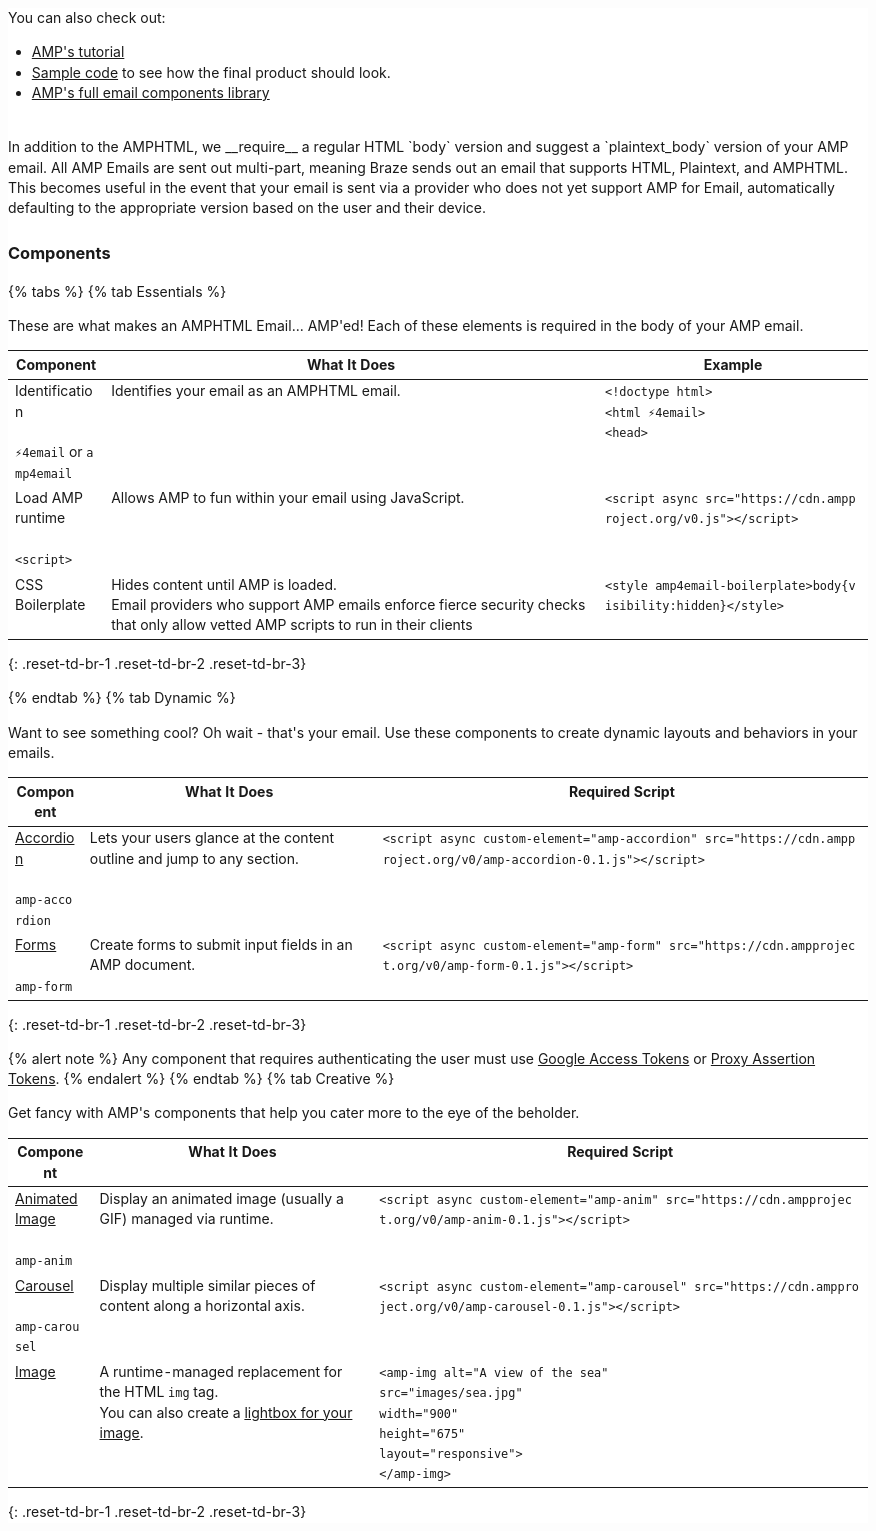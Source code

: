 You can also check out: 
- [AMP's tutorial](https://amp.dev/documentation/guides-and-tutorials/start/create_email?format=email)
- [Sample code](https://gist.github.com/CrystalOnScript/988c3f0a2eb406da27e9d9bf13a8bf73) to see how the final product should look. 
- [AMP's full email components library](https://amp.dev/documentation/components/?format=email/)

<br>
In addition to the AMPHTML, we __require__ a regular HTML `body` version and suggest a `plaintext_body` version of your AMP email. All AMP Emails are sent out multi-part, meaning Braze sends out an email that supports HTML, Plaintext, and AMPHTML. This becomes useful in the event that your email is sent via a provider who does not yet support AMP for Email, automatically defaulting to the appropriate version based on the user and their device.

### Components

{% tabs %}
  {% tab Essentials %}

These are what makes an AMPHTML Email... AMP'ed! Each of these elements is required in the body of your AMP email.

| Component | What It Does | Example |
|---------|--------------|---------|
| Identification <br><br> `⚡4email` or `amp4email`| Identifies your email as an AMPHTML email. | `<!doctype html>` <br> `<html ⚡4email>` <br> `<head>` |
| Load AMP runtime <br><br> `<script>` | Allows AMP to fun within your email using JavaScript. | `<script async src="https://cdn.ampproject.org/v0.js"></script>`|
| CSS Boilerplate | Hides content until AMP is loaded. <br> Email providers who support AMP emails enforce fierce security checks that only allow vetted AMP scripts to run in their clients| `<style amp4email-boilerplate>body{visibility:hidden}</style>` |
{: .reset-td-br-1 .reset-td-br-2 .reset-td-br-3}

  {% endtab %}
  {% tab Dynamic %}

Want to see something cool? Oh wait - that's your email. Use these components to create dynamic layouts and behaviors in your emails.

| Component | What It Does | Required Script |
|---------|--------------|---------|
| [Accordion](https://amp.dev/documentation/components/amp-accordion?format=email) <br><br> `amp-accordion`| Lets your users glance at the content outline and jump to any section. | `<script async custom-element="amp-accordion" src="https://cdn.ampproject.org/v0/amp-accordion-0.1.js"></script>` |
| [Forms](https://amp.dev/documentation/components/amp-form?format=email) <br><br> `amp-form`| Create forms to submit input fields in an AMP document. | `<script async custom-element="amp-form" src="https://cdn.ampproject.org/v0/amp-form-0.1.js"></script>` |
{: .reset-td-br-1 .reset-td-br-2 .reset-td-br-3}

{% alert note %}
Any component that requires authenticating the user must use [Google Access Tokens](https://developers.google.com/gmail/ampemail/authenticating-requests#access_tokens) or [Proxy Assertion Tokens](https://developers.google.com/gmail/ampemail/authenticating-requests#proxy_assertion_tokens).
{% endalert %}
  {% endtab %}
  {% tab Creative %}

  Get fancy with AMP's components that help you cater more to the eye of the beholder.

| Component | What It Does | Required Script |
|---------|--------------|---------|
| [Animated Image](https://amp.dev/documentation/components/amp-anim?format=email) <br><br> `amp-anim`| Display an animated image (usually a GIF) managed via runtime. | `<script async custom-element="amp-anim" src="https://cdn.ampproject.org/v0/amp-anim-0.1.js"></script>` |
| [Carousel](https://amp.dev/documentation/components/amp-carousel?format=email) <br><br> `amp-carousel`| Display multiple similar pieces of content along a horizontal axis. | `<script async custom-element="amp-carousel" src="https://cdn.ampproject.org/v0/amp-carousel-0.1.js"></script>` |
| [Image](https://amp.dev/documentation/components/amp-img?format=email) | A runtime-managed replacement for the HTML `img` tag. <br>  You can also create a [lightbox for your image](https://amp.dev/documentation/components/amp-image-lightbox?format=email). | `<amp-img alt="A view of the sea"` <br> `src="images/sea.jpg"` <br> `width="900"` <br>  `height="675"` <br>  `layout="responsive">`  <br> `</amp-img>` |
{: .reset-td-br-1 .reset-td-br-2 .reset-td-br-3}
